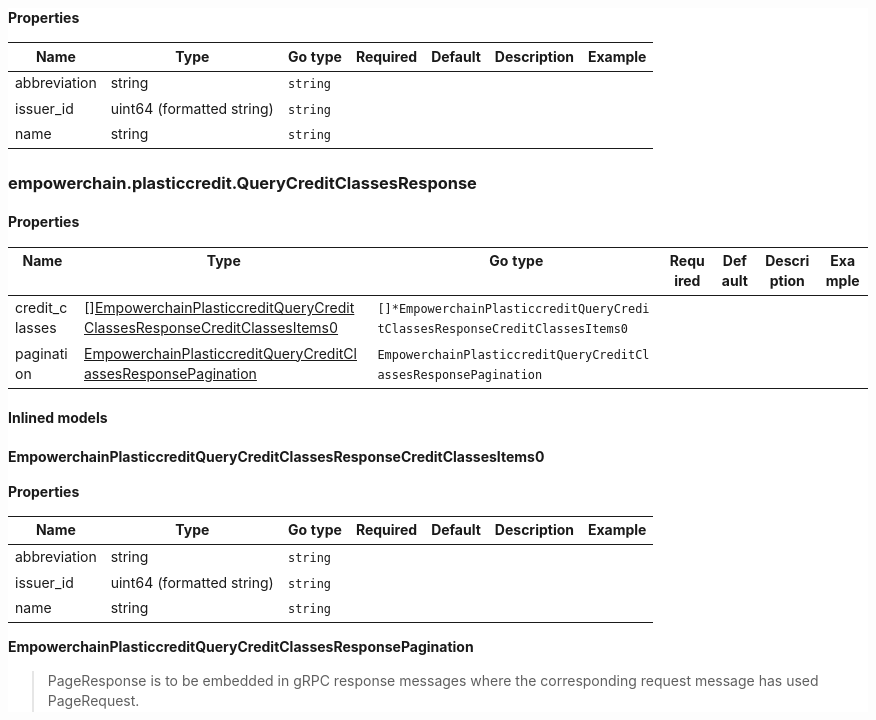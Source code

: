 
  



**Properties**

| Name | Type | Go type | Required | Default | Description | Example |
|------|------|---------|:--------:| ------- |-------------|---------|
| abbreviation | string| `string` |  | |  |  |
| issuer_id | uint64 (formatted string)| `string` |  | |  |  |
| name | string| `string` |  | |  |  |



### <span id="empowerchain-plasticcredit-query-credit-classes-response"></span> empowerchain.plasticcredit.QueryCreditClassesResponse


  



**Properties**

| Name | Type | Go type | Required | Default | Description | Example |
|------|------|---------|:--------:| ------- |-------------|---------|
| credit_classes | [][EmpowerchainPlasticcreditQueryCreditClassesResponseCreditClassesItems0](#empowerchain-plasticcredit-query-credit-classes-response-credit-classes-items0)| `[]*EmpowerchainPlasticcreditQueryCreditClassesResponseCreditClassesItems0` |  | |  |  |
| pagination | [EmpowerchainPlasticcreditQueryCreditClassesResponsePagination](#empowerchain-plasticcredit-query-credit-classes-response-pagination)| `EmpowerchainPlasticcreditQueryCreditClassesResponsePagination` |  | |  |  |



#### Inlined models

**<span id="empowerchain-plasticcredit-query-credit-classes-response-credit-classes-items0"></span> EmpowerchainPlasticcreditQueryCreditClassesResponseCreditClassesItems0**


  



**Properties**

| Name | Type | Go type | Required | Default | Description | Example |
|------|------|---------|:--------:| ------- |-------------|---------|
| abbreviation | string| `string` |  | |  |  |
| issuer_id | uint64 (formatted string)| `string` |  | |  |  |
| name | string| `string` |  | |  |  |



**<span id="empowerchain-plasticcredit-query-credit-classes-response-pagination"></span> EmpowerchainPlasticcreditQueryCreditClassesResponsePagination**


> PageResponse is to be embedded in gRPC response messages where the
corresponding request message has used PageRequest.
